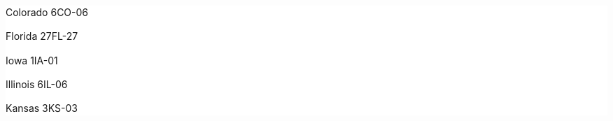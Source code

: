 <div class="g-dot g-key-lean-d">

</div>

<span class="g-hide-on-mobile">Colorado
6</span><span class="g-hide-on-desktop">CO-06</span>

</div>

</div>

<div class="g-house-row">

<div class="g-house-district">

<div class="g-dot g-key-lean-d">

</div>

<span class="g-hide-on-mobile">Florida
27</span><span class="g-hide-on-desktop">FL-27</span>

</div>

</div>

<div class="g-house-row">

<div class="g-house-district">

<div class="g-dot g-key-lean-d">

</div>

<span class="g-hide-on-mobile">Iowa
1</span><span class="g-hide-on-desktop">IA-01</span>

</div>

</div>

<div class="g-house-row">

<div class="g-house-district">

<div class="g-dot g-key-lean-d">

</div>

<span class="g-hide-on-mobile">Illinois
6</span><span class="g-hide-on-desktop">IL-06</span>

</div>

</div>

<div class="g-house-row">

<div class="g-house-district">

<div class="g-dot g-key-lean-d">

</div>

<span class="g-hide-on-mobile">Kansas
3</span><span class="g-hide-on-desktop">KS-03</span>

